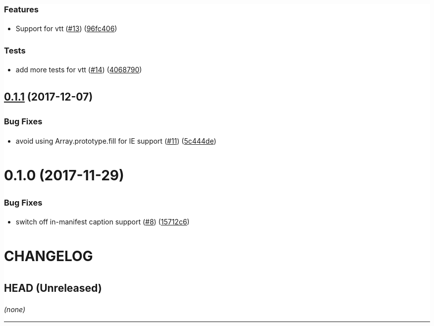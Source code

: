 ### Features

* Support for vtt ([#13](https://github.com/videojs/mpd-parser/issues/13)) ([96fc406](https://github.com/videojs/mpd-parser/commit/96fc406))

### Tests

* add more tests for vtt ([#14](https://github.com/videojs/mpd-parser/issues/14)) ([4068790](https://github.com/videojs/mpd-parser/commit/4068790))

<a name="0.1.1"></a>
## [0.1.1](https://github.com/videojs/mpd-parser/compare/v0.1.0...v0.1.1) (2017-12-07)

### Bug Fixes

* avoid using Array.prototype.fill for IE support ([#11](https://github.com/videojs/mpd-parser/issues/11)) ([5c444de](https://github.com/videojs/mpd-parser/commit/5c444de))

<a name="0.1.0"></a>
# 0.1.0 (2017-11-29)

### Bug Fixes

* switch off in-manifest caption support ([#8](https://github.com/videojs/mpd-parser/issues/8)) ([15712c6](https://github.com/videojs/mpd-parser/commit/15712c6))

CHANGELOG
=========

## HEAD (Unreleased)
_(none)_

--------------------

